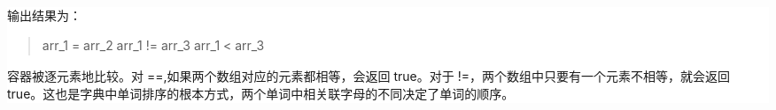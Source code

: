 输出结果为：

> arr_1 = arr_2
> arr_1 != arr_3
> arr_1 < arr_3

容器被逐元素地比较。对 ==,如果两个数组对应的元素都相等，会返回 true。对于 !=，两个数组中只要有一个元素不相等，就会返回 true。这也是字典中单词排序的根本方式，两个单词中相关联字母的不同决定了单词的顺序。